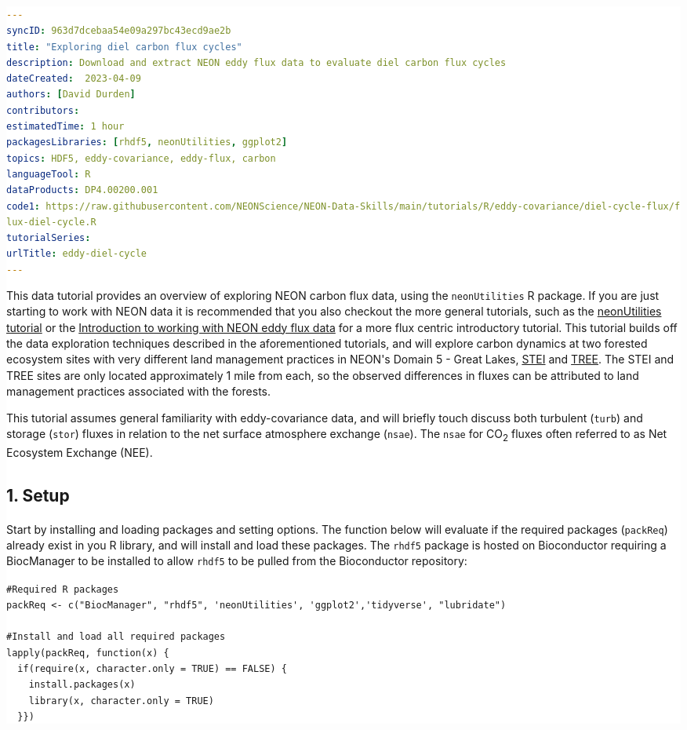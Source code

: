 ```yaml
---
syncID: 963d7dcebaa54e09a297bc43ecd9ae2b
title: "Exploring diel carbon flux cycles"
description: Download and extract NEON eddy flux data to evaluate diel carbon flux cycles
dateCreated:  2023-04-09
authors: [David Durden]
contributors: 
estimatedTime: 1 hour
packagesLibraries: [rhdf5, neonUtilities, ggplot2]
topics: HDF5, eddy-covariance, eddy-flux, carbon
languageTool: R
dataProducts: DP4.00200.001
code1: https://raw.githubusercontent.com/NEONScience/NEON-Data-Skills/main/tutorials/R/eddy-covariance/diel-cycle-flux/flux-diel-cycle.R 
tutorialSeries: 
urlTitle: eddy-diel-cycle
---
```


This data tutorial provides an overview of exploring NEON carbon 
flux data, using the `neonUtilities` R package. If you are just starting to work with NEON data it is recommended that you also checkout the more general tutorials, such as the 
<a href="https://www.neonscience.org/neonDataStackR" target="_blank">neonUtilities tutorial</a> 
or the <a href="https://www.neonscience.org/resources/learning-hub/tutorials/eddy-data-intro" target="_blank">Introduction to working with NEON eddy flux data</a> for a more flux centric introductory tutorial. This tutorial builds off the data exploration techniques described in the aforementioned tutorials, and will explore carbon dynamics at two forested ecosystem sites with very different land management practices in NEON's Domain 5 - Great Lakes, <a href="https://www.neonscience.org/field-sites/stei" target="_blank">STEI</a> and <a href="https://www.neonscience.org/field-sites/tree" target="_blank">TREE</a>. The STEI and TREE sites are only located approximately 1 mile from each, so the observed differences in fluxes can be attributed to land management practices associated with the forests.

This tutorial assumes general familiarity with eddy-covariance data, and will briefly touch discuss both turbulent (`turb`) and storage (`stor`) fluxes in relation to the net surface atmosphere exchange (`nsae`). The `nsae` for CO<sub>2</sub> fluxes often referred to as Net Ecosystem Exchange (NEE).

## 1. Setup

Start by installing and loading packages and setting options. The function below will evaluate if the required packages (`packReq`) already exist in you R library, and will install and load these packages. The `rhdf5` package  is hosted on Bioconductor requiring a BiocManager to be installed to allow `rhdf5` to be pulled from the Bioconductor repository:



    #Required R packages
    packReq <- c("BiocManager", "rhdf5", 'neonUtilities', 'ggplot2','tidyverse', "lubridate")
    
    #Install and load all required packages
    lapply(packReq, function(x) {
      if(require(x, character.only = TRUE) == FALSE) {
        install.packages(x)
        library(x, character.only = TRUE)
      }})
